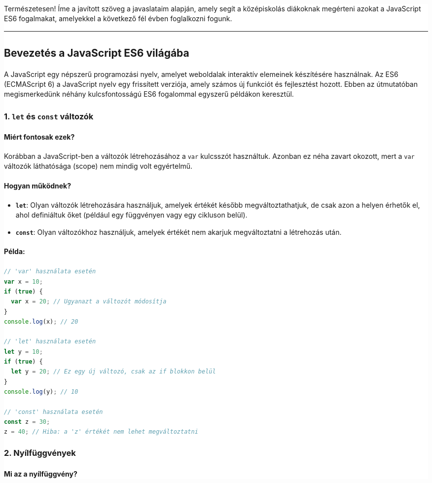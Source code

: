 Természetesen! Íme a javított szöveg a javaslataim alapján, amely segít a középiskolás diákoknak megérteni azokat a JavaScript ES6 fogalmakat, amelyekkel a következő fél évben foglalkozni fogunk.

---

## Bevezetés a JavaScript ES6 világába

A JavaScript egy népszerű programozási nyelv, amelyet weboldalak interaktív elemeinek készítésére használnak. Az ES6 (ECMAScript 6) a JavaScript nyelv egy frissített verziója, amely számos új funkciót és fejlesztést hozott. Ebben az útmutatóban megismerkedünk néhány kulcsfontosságú ES6 fogalommal egyszerű példákon keresztül.

### 1. `let` és `const` változók

#### **Miért fontosak ezek?**

Korábban a JavaScript-ben a változók létrehozásához a `var` kulcsszót használtuk. Azonban ez néha zavart okozott, mert a `var` változók láthatósága (scope) nem mindig volt egyértelmű.

#### **Hogyan működnek?**

- **`let`**: Olyan változók létrehozására használjuk, amelyek értékét később megváltoztathatjuk, de csak azon a helyen érhetők el, ahol definiáltuk őket (például egy függvényen vagy egy cikluson belül).

- **`const`**: Olyan változókhoz használjuk, amelyek értékét nem akarjuk megváltoztatni a létrehozás után.

#### **Példa:**

```javascript
// 'var' használata esetén
var x = 10;
if (true) {
  var x = 20; // Ugyanazt a változót módosítja
}
console.log(x); // 20

// 'let' használata esetén
let y = 10;
if (true) {
  let y = 20; // Ez egy új változó, csak az if blokkon belül
}
console.log(y); // 10

// 'const' használata esetén
const z = 30;
z = 40; // Hiba: a 'z' értékét nem lehet megváltoztatni
```

### 2. Nyílfüggvények

#### **Mi az a nyílfüggvény?**
